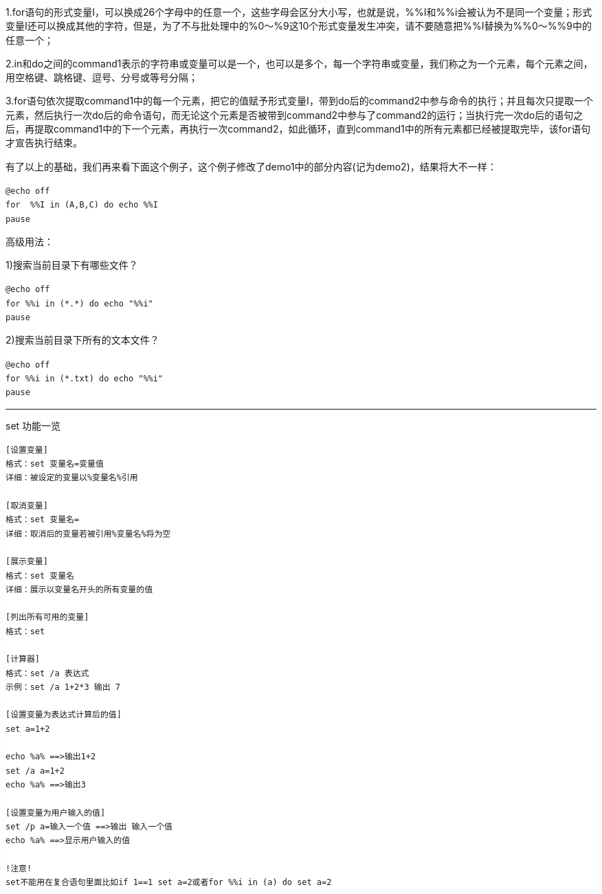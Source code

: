 1.for语句的形式变量I，可以换成26个字母中的任意一个，这些字母会区分大小写，也就是说，%%I和%%i会被认为不是同一个变量；形式变量I还可以换成其他的字符，但是，为了不与批处理中的%0～%9这10个形式变量发生冲突，请不要随意把%%I替换为%%0～%%9中的任意一个；

2.in和do之间的command1表示的字符串或变量可以是一个，也可以是多个，每一个字符串或变量，我们称之为一个元素，每个元素之间，用空格键、跳格键、逗号、分号或等号分隔；

3.for语句依次提取command1中的每一个元素，把它的值赋予形式变量I，带到do后的command2中参与命令的执行；并且每次只提取一个元素，然后执行一次do后的命令语句，而无论这个元素是否被带到command2中参与了command2的运行；当执行完一次do后的语句之后，再提取command1中的下一个元素，再执行一次command2，如此循环，直到command1中的所有元素都已经被提取完毕，该for语句才宣告执行结束。

有了以上的基础，我们再来看下面这个例子，这个例子修改了demo1中的部分内容(记为demo2)，结果将大不一样：

```
@echo off
for  %%I in (A,B,C) do echo %%I
pause
```

 高级用法：

1)搜索当前目录下有哪些文件？

```
@echo off
for %%i in (*.*) do echo "%%i"
pause
```
2)搜索当前目录下所有的文本文件？
```
@echo off
for %%i in (*.txt) do echo "%%i"
pause
```
------
set 功能一览 
```
[设置变量] 
格式：set 变量名=变量值 
详细：被设定的变量以%变量名%引用

[取消变量] 
格式：set 变量名= 
详细：取消后的变量若被引用%变量名%将为空

[展示变量] 
格式：set 变量名 
详细：展示以变量名开头的所有变量的值

[列出所有可用的变量] 
格式：set

[计算器] 
格式：set /a 表达式 
示例：set /a 1+2*3 输出 7

[设置变量为表达式计算后的值] 
set a=1+2

echo %a% ==>输出1+2
set /a a=1+2 
echo %a% ==>输出3

[设置变量为用户输入的值] 
set /p a=输入一个值 ==>输出 输入一个值 
echo %a% ==>显示用户输入的值

!注意! 
set不能用在复合语句里面比如if 1==1 set a=2或者for %%i in (a) do set a=2

```